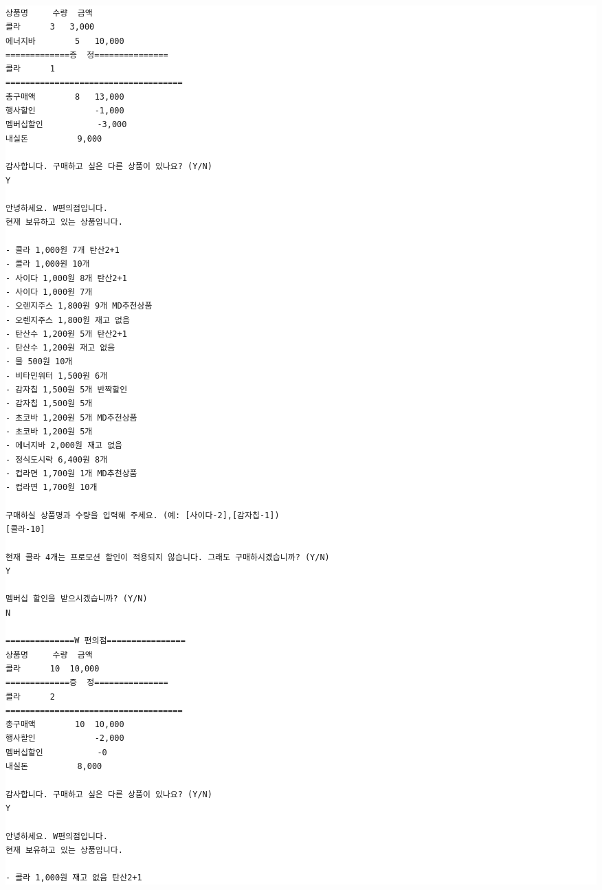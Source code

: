 ```
상품명		수량	금액
콜라		3 	3,000
에너지바 		5 	10,000
=============증	정===============
콜라		1
====================================
총구매액		8	13,000
행사할인			-1,000
멤버십할인			-3,000
내실돈			 9,000

감사합니다. 구매하고 싶은 다른 상품이 있나요? (Y/N)
Y

안녕하세요. W편의점입니다.
현재 보유하고 있는 상품입니다.

- 콜라 1,000원 7개 탄산2+1
- 콜라 1,000원 10개
- 사이다 1,000원 8개 탄산2+1
- 사이다 1,000원 7개
- 오렌지주스 1,800원 9개 MD추천상품
- 오렌지주스 1,800원 재고 없음
- 탄산수 1,200원 5개 탄산2+1
- 탄산수 1,200원 재고 없음
- 물 500원 10개
- 비타민워터 1,500원 6개
- 감자칩 1,500원 5개 반짝할인
- 감자칩 1,500원 5개
- 초코바 1,200원 5개 MD추천상품
- 초코바 1,200원 5개
- 에너지바 2,000원 재고 없음
- 정식도시락 6,400원 8개
- 컵라면 1,700원 1개 MD추천상품
- 컵라면 1,700원 10개

구매하실 상품명과 수량을 입력해 주세요. (예: [사이다-2],[감자칩-1])
[콜라-10]

현재 콜라 4개는 프로모션 할인이 적용되지 않습니다. 그래도 구매하시겠습니까? (Y/N)
Y

멤버십 할인을 받으시겠습니까? (Y/N)
N

==============W 편의점================
상품명		수량	금액
콜라		10 	10,000
=============증	정===============
콜라		2
====================================
총구매액		10	10,000
행사할인			-2,000
멤버십할인			-0
내실돈			 8,000

감사합니다. 구매하고 싶은 다른 상품이 있나요? (Y/N)
Y

안녕하세요. W편의점입니다.
현재 보유하고 있는 상품입니다.

- 콜라 1,000원 재고 없음 탄산2+1
```